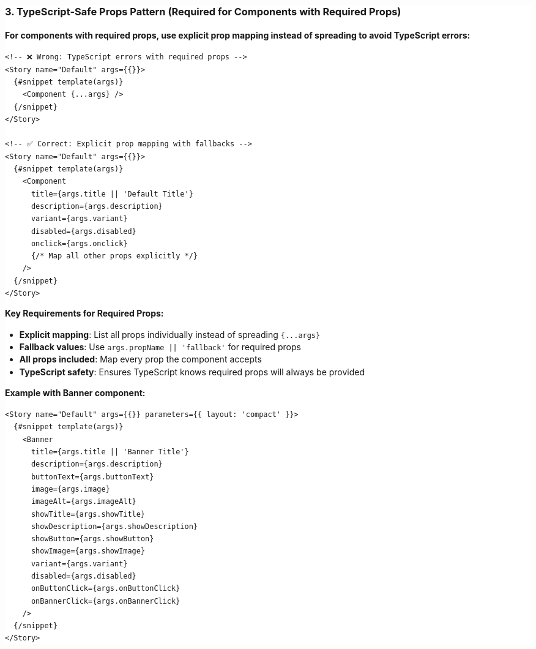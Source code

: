 ### 3. TypeScript-Safe Props Pattern (Required for Components with Required Props)

**For components with required props, use explicit prop mapping instead of spreading to avoid TypeScript errors:**

```svelte
<!-- ❌ Wrong: TypeScript errors with required props -->
<Story name="Default" args={{}}>
  {#snippet template(args)}
    <Component {...args} />
  {/snippet}
</Story>

<!-- ✅ Correct: Explicit prop mapping with fallbacks -->
<Story name="Default" args={{}}>
  {#snippet template(args)}
    <Component
      title={args.title || 'Default Title'}
      description={args.description}
      variant={args.variant}
      disabled={args.disabled}
      onclick={args.onclick}
      {/* Map all other props explicitly */}
    />
  {/snippet}
</Story>
```

**Key Requirements for Required Props:**

- **Explicit mapping**: List all props individually instead of spreading `{...args}`
- **Fallback values**: Use `args.propName || 'fallback'` for required props
- **All props included**: Map every prop the component accepts
- **TypeScript safety**: Ensures TypeScript knows required props will always be provided

**Example with Banner component:**

```svelte
<Story name="Default" args={{}} parameters={{ layout: 'compact' }}>
  {#snippet template(args)}
    <Banner
      title={args.title || 'Banner Title'}
      description={args.description}
      buttonText={args.buttonText}
      image={args.image}
      imageAlt={args.imageAlt}
      showTitle={args.showTitle}
      showDescription={args.showDescription}
      showButton={args.showButton}
      showImage={args.showImage}
      variant={args.variant}
      disabled={args.disabled}
      onButtonClick={args.onButtonClick}
      onBannerClick={args.onBannerClick}
    />
  {/snippet}
</Story>
```
